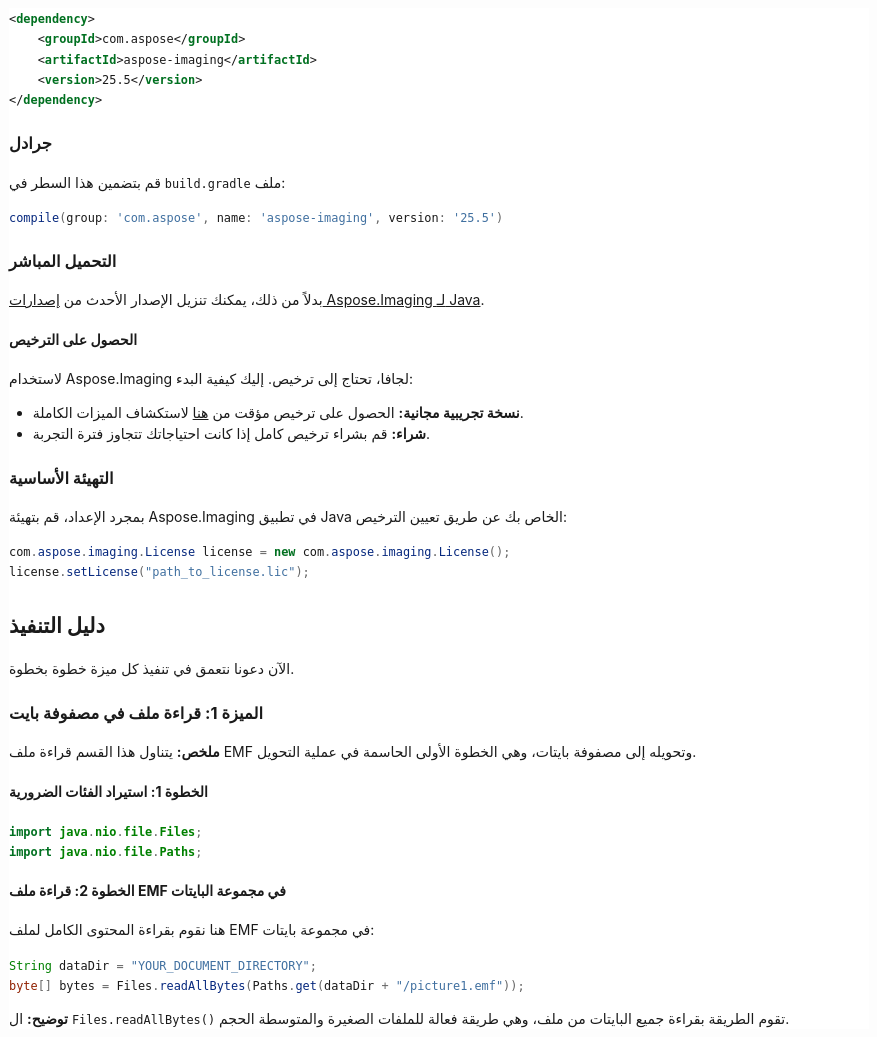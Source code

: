 ```xml
<dependency>
    <groupId>com.aspose</groupId>
    <artifactId>aspose-imaging</artifactId>
    <version>25.5</version>
</dependency>
```

### جرادل
قم بتضمين هذا السطر في `build.gradle` ملف:

```gradle
compile(group: 'com.aspose', name: 'aspose-imaging', version: '25.5')
```

### التحميل المباشر
بدلاً من ذلك، يمكنك تنزيل الإصدار الأحدث من [إصدارات Aspose.Imaging لـ Java](https://releases.aspose.com/imaging/java/).

#### الحصول على الترخيص

لاستخدام Aspose.Imaging لجافا، تحتاج إلى ترخيص. إليك كيفية البدء:
- **نسخة تجريبية مجانية:** الحصول على ترخيص مؤقت من [هنا](https://purchase.aspose.com/temporary-license/) لاستكشاف الميزات الكاملة.
- **شراء:** قم بشراء ترخيص كامل إذا كانت احتياجاتك تتجاوز فترة التجربة.

### التهيئة الأساسية

بمجرد الإعداد، قم بتهيئة Aspose.Imaging في تطبيق Java الخاص بك عن طريق تعيين الترخيص:

```java
com.aspose.imaging.License license = new com.aspose.imaging.License();
license.setLicense("path_to_license.lic");
```

## دليل التنفيذ

الآن دعونا نتعمق في تنفيذ كل ميزة خطوة بخطوة.

### الميزة 1: قراءة ملف في مصفوفة بايت

**ملخص:** يتناول هذا القسم قراءة ملف EMF وتحويله إلى مصفوفة بايتات، وهي الخطوة الأولى الحاسمة في عملية التحويل.

#### الخطوة 1: استيراد الفئات الضرورية
```java
import java.nio.file.Files;
import java.nio.file.Paths;
```

#### الخطوة 2: قراءة ملف EMF في مجموعة البايتات

هنا نقوم بقراءة المحتوى الكامل لملف EMF في مجموعة بايتات:

```java
String dataDir = "YOUR_DOCUMENT_DIRECTORY";
byte[] bytes = Files.readAllBytes(Paths.get(dataDir + "/picture1.emf"));
```
**توضيح:** ال `Files.readAllBytes()` تقوم الطريقة بقراءة جميع البايتات من ملف، وهي طريقة فعالة للملفات الصغيرة والمتوسطة الحجم.
